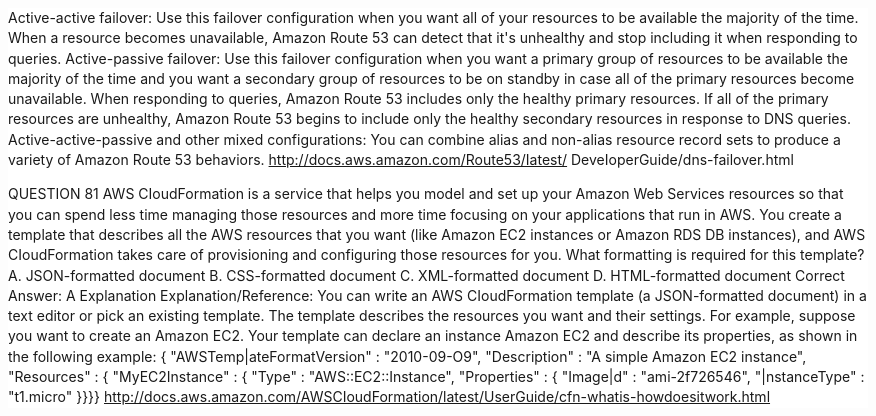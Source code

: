 Active-active failover: Use this failover configuration when you want all of your resources to be available the
majority of the time. When a resource becomes unavailable, Amazon Route 53 can detect that it's unhealthy
and stop including it when responding to queries. Active-passive failover: Use this failover configuration when
you want a primary group of resources to be available the majority of the time and you want a secondary group
of resources to be on standby in case all of the primary resources become unavailable. When responding to
queries, Amazon Route 53 includes only the healthy primary resources. If all of the primary resources are
unhealthy, Amazon Route 53 begins to include only the healthy secondary resources in response to DNS
queries. Active-active-passive and other mixed configurations: You can combine alias and non-alias resource
record sets to produce a variety of Amazon Route 53 behaviors. http://docs.aws.amazon.com/Route53/Iatest/
DeveIoperGuide/dns-failover.html


QUESTION 81
AWS CIoudFormation is a service that helps you model and set up your Amazon Web Services resources so
that you can spend less time managing those resources and more time focusing on your applications that run
in AWS. You create a template that describes all the AWS resources that you want (like Amazon EC2
instances or Amazon RDS DB instances), and AWS CIoudFormation takes care of provisioning and
configuring those resources for you. What formatting is required for this template?
A. JSON-formatted document
B. CSS-formatted document
C. XML-formatted document
D. HTML-formatted document
Correct Answer: A
Explanation
Explanation/Reference:
You can write an AWS CIoudFormation template (a JSON-formatted document) in a text editor or pick an
existing template. The template describes the resources you want and their settings. For example, suppose
you want to create an Amazon EC2. Your template can declare an instance Amazon EC2 and describe its
properties, as shown in the following example:
{
"AWSTemp|ateFormatVersion" :
"2010-09-O9",
"Description" : "A simple Amazon EC2 instance",
"Resources" : {
"MyEC2Instance" : {
"Type" : "AWS::EC2::Instance",
"Properties" : {
"Image|d" : "ami-2f726546",
"|nstanceType" : "t1.micro"
}}}}
http://docs.aws.amazon.com/AWSCIoudFormation/latest/UserGuide/cfn-whatis-howdoesitwork.html
